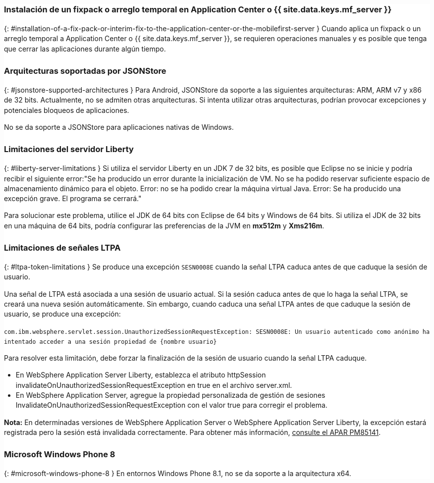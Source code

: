 ### Instalación de un fixpack o arreglo temporal en Application Center o {{ site.data.keys.mf_server }}
{: #installation-of-a-fix-pack-or-interim-fix-to-the-application-center-or-the-mobilefirst-server }
Cuando aplica un fixpack o un arreglo temporal a Application Center o {{ site.data.keys.mf_server }}, se requieren operaciones manuales y es posible que tenga que cerrar las aplicaciones durante algún tiempo.

### Arquitecturas soportadas por JSONStore
{: #jsonstore-supported-architectures }
Para Android, JSONStore da soporte a las siguientes arquitecturas: ARM, ARM v7 y x86 de 32 bits. Actualmente, no se admiten otras arquitecturas. Si intenta utilizar otras arquitecturas, podrían provocar excepciones y potenciales bloqueos de aplicaciones.

No se da soporte a JSONStore para aplicaciones nativas de Windows.

### Limitaciones del servidor Liberty
{: #liberty-server-limitations }
Si utiliza el servidor Liberty en un JDK 7 de 32 bits, es posible que Eclipse no se inicie y podría recibir el siguiente error:"Se ha producido un error durante la inicialización de VM. No se ha podido reservar suficiente espacio de almacenamiento dinámico para el objeto. Error: no se ha podido crear la máquina virtual Java. Error: Se ha producido una excepción grave. El programa se cerrará."

Para solucionar este problema, utilice el JDK de 64 bits con Eclipse de 64 bits y Windows de 64 bits. Si utiliza el JDK de 32 bits en una máquina de 64 bits, podría configurar las preferencias de la JVM en **mx512m** y **Xms216m**.

### Limitaciones de señales LTPA
{: #ltpa-token-limitations }
Se produce una excepción `SESN0008E` cuando la señal LTPA caduca antes de que caduque la sesión de usuario.

Una señal de LTPA está asociada a una sesión de usuario actual. Si la sesión caduca antes de que lo haga la señal LTPA, se creará una nueva sesión automáticamente. Sin embargo, cuando caduca una señal LTPA antes de que caduque la sesión de usuario, se produce una excepción:

`com.ibm.websphere.servlet.session.UnauthorizedSessionRequestException: SESN0008E: Un usuario autenticado como anónimo ha intentado acceder a una sesión propiedad de {nombre usuario}`

Para resolver esta limitación, debe forzar la finalización de la sesión de usuario cuando la señal LTPA caduque.
* En WebSphere Application Server Liberty, establezca el atributo httpSession invalidateOnUnauthorizedSessionRequestException en true en el archivo server.xml.
* En WebSphere Application Server, agregue la propiedad personalizada de gestión de sesiones InvalidateOnUnauthorizedSessionRequestException con el valor true para corregir el problema.

**Nota:** En determinadas versiones de WebSphere Application Server o WebSphere Application Server Liberty, la excepción estará registrada pero la sesión está invalidada correctamente. Para obtener más información, [consulte el APAR PM85141](http://www.ibm.com/support/docview.wss?uid=swg1PM85141).

### Microsoft Windows Phone 8
{: #microsoft-windows-phone-8 }
En entornos Windows Phone 8.1, no se da soporte a la arquitectura x64.
